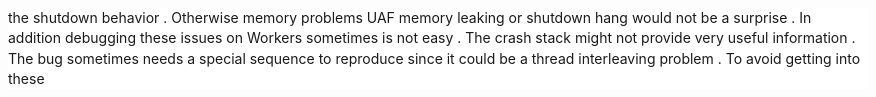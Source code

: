 the
shutdown
behavior
.
Otherwise
memory
problems
UAF
memory
leaking
or
shutdown
hang
would
not
be
a
surprise
.
In
addition
debugging
these
issues
on
Workers
sometimes
is
not
easy
.
The
crash
stack
might
not
provide
very
useful
information
.
The
bug
sometimes
needs
a
special
sequence
to
reproduce
since
it
could
be
a
thread
interleaving
problem
.
To
avoid
getting
into
these